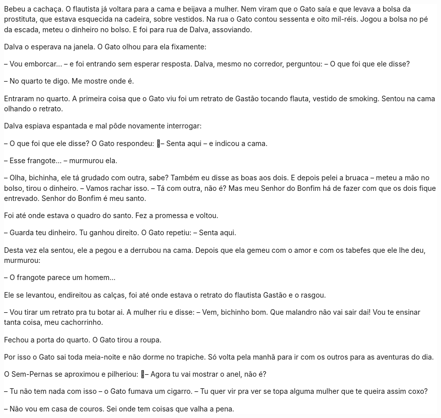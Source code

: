 Bebeu a cachaça. O flautista já voltara para a cama e beijava a mulher. Nem
viram que o Gato saía e que levava a bolsa da prostituta, que estava esquecida na
cadeira, sobre vestidos. Na rua o Gato contou sessenta e oito mil-réis. Jogou a
bolsa no pé da escada, meteu o dinheiro no bolso. E foi para rua de Dalva,
assoviando.

Dalva o esperava na janela. O Gato olhou para ela fixamente:

– Vou emborcar... – e foi entrando sem esperar resposta. Dalva, mesmo no
corredor, perguntou:
– O que foi que ele disse?

– No quarto te digo. Me mostre onde é.

Entraram no quarto. A primeira coisa que o Gato viu foi um retrato de Gastão
tocando flauta, vestido de smoking. Sentou na cama olhando o retrato.

Dalva espiava espantada e mal pôde novamente interrogar:

– O que foi que ele disse? O Gato respondeu:
– Senta aqui – e indicou a cama.

– Esse frangote... – murmurou ela.

– Olha, bichinha, ele tá grudado com outra, sabe? Também eu disse as boas aos
dois. E depois pelei a bruaca – meteu a mão no bolso, tirou o dinheiro. – Vamos
rachar isso.
– Tá com outra, não é? Mas meu Senhor do Bonfim há de fazer com que os dois
fique entrevado. Senhor do Bonfim é meu santo.

Foi até onde estava o quadro do santo. Fez a promessa e voltou.

– Guarda teu dinheiro. Tu ganhou direito. O Gato repetiu:
– Senta aqui.

Desta vez ela sentou, ele a pegou e a derrubou na cama. Depois que ela gemeu
com o amor e com os tabefes que ele lhe deu, murmurou:

– O frangote parece um homem...

Ele se levantou, endireitou as calças, foi até onde estava o retrato do flautista
Gastão e o rasgou.

– Vou tirar um retrato pra tu botar ai. A mulher riu e disse:
– Vem, bichinho bom. Que malandro não vai sair dai! Vou te ensinar tanta coisa,
meu cachorrinho.

Fechou a porta do quarto. O Gato tirou a roupa.

Por isso o Gato sai toda meia-noite e não dorme no trapiche. Só volta pela manhã
para ir com os outros para as aventuras do dia.

O Sem-Pernas se aproximou e pilheriou:
– Agora tu vai mostrar o anel, não é?

– Tu não tem nada com isso – o Gato fumava um cigarro. – Tu quer vir pra ver se
topa alguma mulher que te queira assim coxo?

– Não vou em casa de couros. Sei onde tem coisas que valha a pena.
